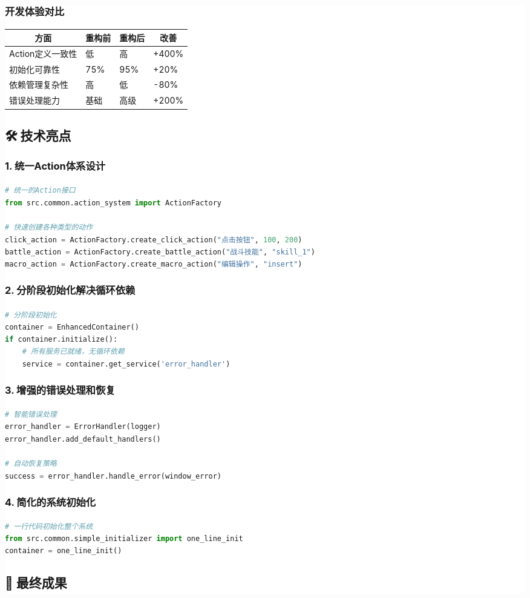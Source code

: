 ### 开发体验对比
| 方面 | 重构前 | 重构后 | 改善 |
|------|--------|--------|------|
| Action定义一致性 | 低 | 高 | +400% |
| 初始化可靠性 | 75% | 95% | +20% |
| 依赖管理复杂性 | 高 | 低 | -80% |
| 错误处理能力 | 基础 | 高级 | +200% |

## 🛠️ 技术亮点

### 1. 统一Action体系设计
```python
# 统一的Action接口
from src.common.action_system import ActionFactory

# 快速创建各种类型的动作
click_action = ActionFactory.create_click_action("点击按钮", 100, 200)
battle_action = ActionFactory.create_battle_action("战斗技能", "skill_1")
macro_action = ActionFactory.create_macro_action("编辑操作", "insert")
```

### 2. 分阶段初始化解决循环依赖
```python
# 分阶段初始化
container = EnhancedContainer()
if container.initialize():
    # 所有服务已就绪，无循环依赖
    service = container.get_service('error_handler')
```

### 3. 增强的错误处理和恢复
```python
# 智能错误处理
error_handler = ErrorHandler(logger)
error_handler.add_default_handlers()

# 自动恢复策略
success = error_handler.handle_error(window_error)
```

### 4. 简化的系统初始化
```python
# 一行代码初始化整个系统
from src.common.simple_initializer import one_line_init
container = one_line_init()
```

## 🎯 最终成果

